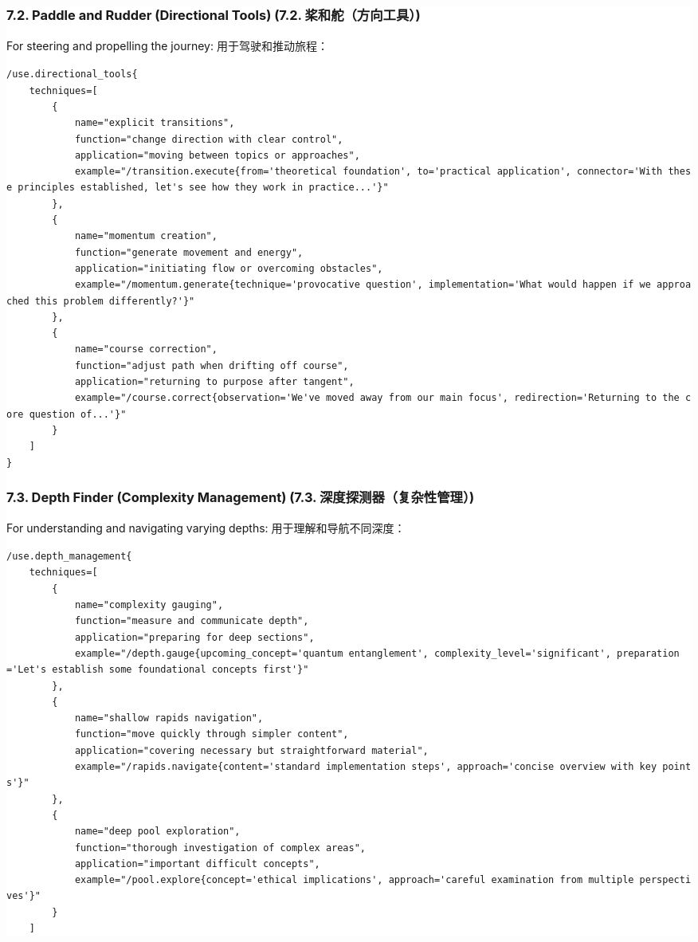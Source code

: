 ### 7.2. Paddle and Rudder (Directional Tools) (7.2. 桨和舵（方向工具）)

For steering and propelling the journey:
用于驾驶和推动旅程：

```
/use.directional_tools{
    techniques=[
        {
            name="explicit transitions",
            function="change direction with clear control",
            application="moving between topics or approaches",
            example="/transition.execute{from='theoretical foundation', to='practical application', connector='With these principles established, let's see how they work in practice...'}"
        },
        {
            name="momentum creation",
            function="generate movement and energy",
            application="initiating flow or overcoming obstacles",
            example="/momentum.generate{technique='provocative question', implementation='What would happen if we approached this problem differently?'}"
        },
        {
            name="course correction",
            function="adjust path when drifting off course",
            application="returning to purpose after tangent",
            example="/course.correct{observation='We've moved away from our main focus', redirection='Returning to the core question of...'}"
        }
    ]
}
```

### 7.3. Depth Finder (Complexity Management) (7.3. 深度探测器（复杂性管理）)

For understanding and navigating varying depths:
用于理解和导航不同深度：

```
/use.depth_management{
    techniques=[
        {
            name="complexity gauging",
            function="measure and communicate depth",
            application="preparing for deep sections",
            example="/depth.gauge{upcoming_concept='quantum entanglement', complexity_level='significant', preparation='Let's establish some foundational concepts first'}"
        },
        {
            name="shallow rapids navigation",
            function="move quickly through simpler content",
            application="covering necessary but straightforward material",
            example="/rapids.navigate{content='standard implementation steps', approach='concise overview with key points'}"
        },
        {
            name="deep pool exploration",
            function="thorough investigation of complex areas",
            application="important difficult concepts",
            example="/pool.explore{concept='ethical implications', approach='careful examination from multiple perspectives'}"
        }
    ]
```